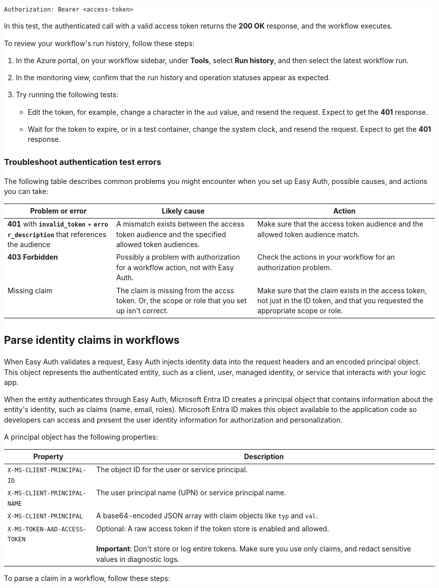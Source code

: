   `Authorization: Bearer <access-token>`

   In this test, the authenticated call with a valid access token returns the **200 OK** response, and the workflow executes.

   To review your workflow's run history, follow these steps:

   1. In the Azure portal, on your workflow sidebar, under **Tools**, select **Run history**, and then select the latest workflow run.

   1. In the monitoring view, confirm that the run history and operation statuses appear as expected.

1. Try running the following tests:

   - Edit the token, for example, change a character in the `aud` value, and resend the request. Expect to get the **401** response.

   - Wait for the token to expire, or in a test container, change the system clock, and resend the request. Expect to get the **401** response.

### Troubleshoot authentication test errors

The following table describes common problems you might encounter when you set up Easy Auth, possible causes, and actions you can take:

| Problem or error | Likely cause | Action |
|------------------|--------------|--------|
| **401** with **`invalid_token`** + **`error_description`** that references the audience | A mismatch exists between the access token audience and the specified allowed token audiences. | Make sure that the access token audience and the allowed token audience match. |
| **403 Forbidden** | Possibly a problem with authorization for a workflow action, not with Easy Auth. | Check the actions in your workflow for an authorization problem. |
| Missing claim | The claim is missing from the accss token. Or, the scope or role that you set up isn't correct. | Make sure that the claim exists in the access token, not just in the ID token, and that you requested the appropriate scope or role. |

## Parse identity claims in workflows

When Easy Auth validates a request, Easy Auth injects identity data into the request headers and an encoded principal object. This object represents the authenticated entity, such as a client, user, managed identity, or service that interacts with your logic app.

When the entity authenticates through Easy Auth, Microsoft Entra ID creates a principal object that contains information about the entity's identity, such as claims (name, email, roles). Microsoft Entra ID makes this object available to the application code so developers can access and present the user identity information for authorization and personalization.

A principal object has the following properties:

| Property | Description |
|----------|-------------|
| `X-MS-CLIENT-PRINCIPAL-ID` | The object ID for the user or service principal. |
| `X-MS-CLIENT-PRINCIPAL-NAME` | The user principal name (UPN) or service principal name. |
| `X-MS-CLIENT-PRINCIPAL` | A base64-encoded JSON array with claim objects like `typ` and `val`. |
| `X-MS-TOKEN-AAD-ACCESS-TOKEN` | Optional: A raw access token if the token store is enabled and allowed. <br><br>**Important**: Don't store or log entire tokens. Make sure you use only claims, and redact sensitive values in diagnostic logs. |

To parse a claim in a workflow, follow these steps:
